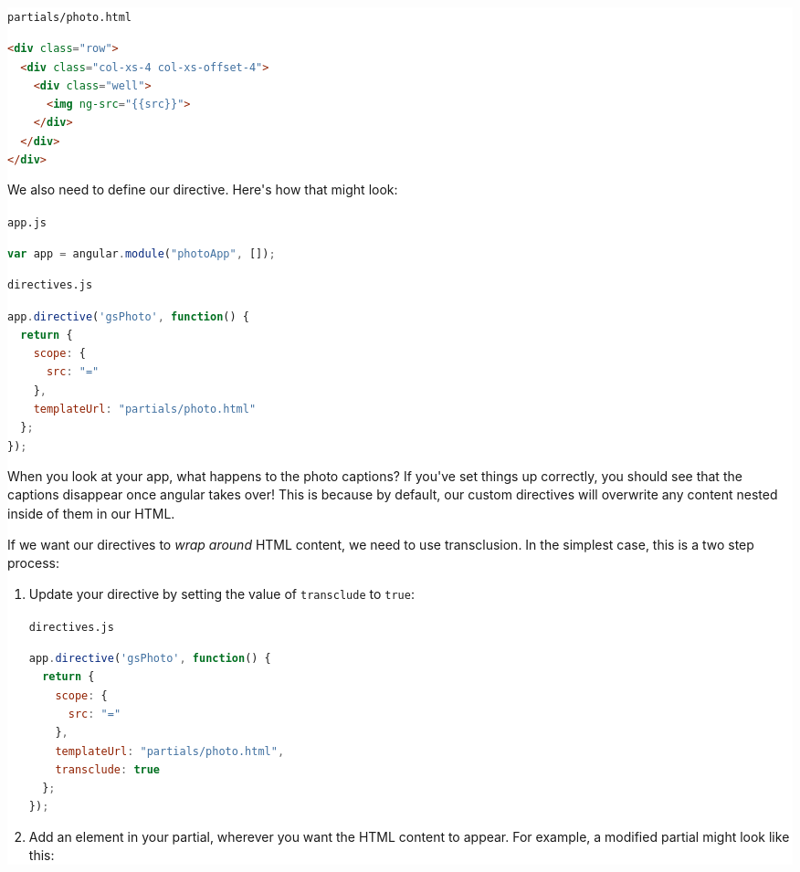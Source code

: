 `partials/photo.html`

```html
<div class="row">
  <div class="col-xs-4 col-xs-offset-4">
    <div class="well">
      <img ng-src="{{src}}">
    </div>
  </div>
</div>
```

We also need to define our directive. Here's how that might look:

`app.js`


```js
var app = angular.module("photoApp", []);
```

`directives.js`

```js
app.directive('gsPhoto', function() {
  return {
    scope: {
      src: "="
    },
    templateUrl: "partials/photo.html"
  };
});
```

When you look at your app, what happens to the photo captions? If you've set things up correctly, you should see that the captions disappear once angular takes over! This is because by default, our custom directives will overwrite any content nested inside of them in our HTML.

If we want our directives to _wrap around_ HTML content, we need to use transclusion. In the simplest case, this is a two step process:

1. Update your directive by setting the value of `transclude` to `true`:

    `directives.js`

    ```js
    app.directive('gsPhoto', function() {
      return {
        scope: {
          src: "="
        },
        templateUrl: "partials/photo.html",
        transclude: true
      };
    });
    ```

2. Add an <ng-transclude> element in your partial, wherever you want the HTML content to appear. For example, a modified partial might look like this: 
